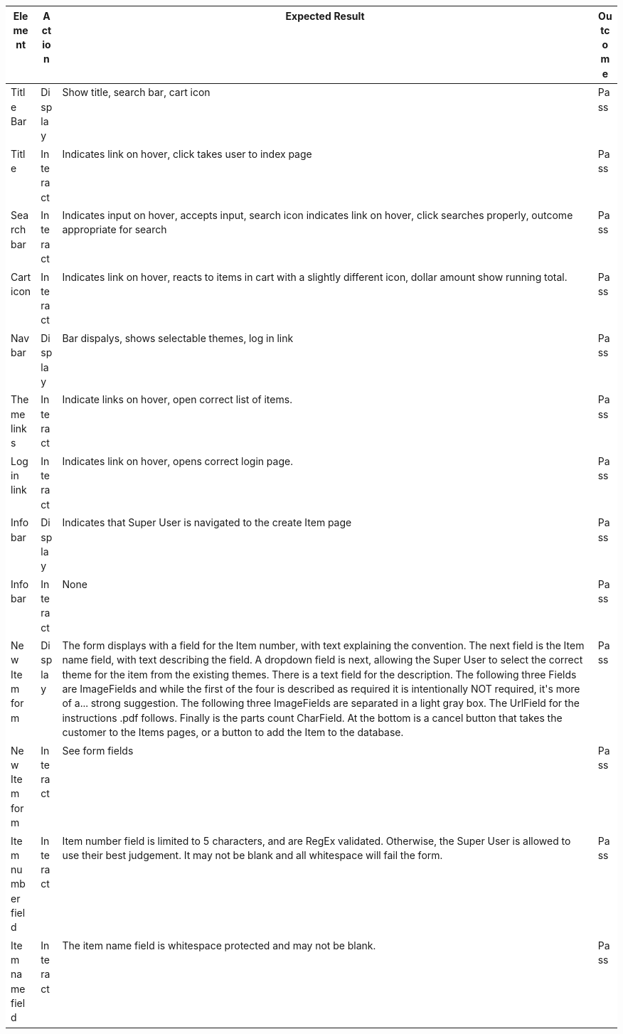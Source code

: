 | Element | Action | Expected Result | Outcome |
|-------------|----------|--------------------------------------------------------------------------------------------------------------------------------------------------------------------------------------------------------------------------|---------|
| Title Bar   | Display  | Show title, search bar, cart icon | Pass |
| Title       | Interact | Indicates link on hover, click takes user to index page | Pass |
| Search bar  | Interact | Indicates input on hover, accepts input, search icon  indicates link on hover, click searches properly,  outcome appropriate for search | Pass |
| Cart icon   | Interact | Indicates link on hover, reacts to items in cart with a slightly different icon, dollar amount show running total. | Pass |
| Nav bar     | Display  | Bar dispalys, shows selectable themes, log in link | Pass |
| Theme links | Interact | Indicate links on hover, open correct list of items. | Pass |
| Login link  | Interact | Indicates link on hover, opens correct login page. | Pass |
| Info bar               | Display  | Indicates that Super User is navigated to the create Item page                                                                                                                                                                                                                                                                                                                                                                                                                                                                                                                                                                                                                                                                                                                                    | Pass    |
| Info bar               | Interact | None                                                                                                                                                                                                                                                                                                                                                                                                                                                                                                                                                                                                                                                                                                                                                                                              | Pass    |
| New Item form          | Display  | The form displays with a field for the Item number, with text explaining the convention. The next field  is the Item name field, with text describing the field. A dropdown field is next, allowing the Super User  to select the correct theme for the item from the existing themes. There is a text field for the description. The following three Fields are ImageFields and while the first of the four is described as required it is intentionally NOT required, it's more of a... strong suggestion. The following three ImageFields are separated in a light gray box. The UrlField for the instructions .pdf follows. Finally is the parts count CharField. At the bottom is a cancel button that takes the customer to the Items pages, or a button to add the Item to the  database.  | Pass    |
| New Item form          | Interact | See form fields                                                                                                                                                                                                                                                                                                                                                                                                                                                                                                                                                                                                                                                                                                                                                                                   | Pass    |
| Item number field      | Interact | Item number field is limited to 5 characters, and are RegEx validated. Otherwise, the Super User is allowed to  use their best judgement. It may not be blank and all whitespace will fail the form.                                                                                                                                                                                                                                                                                                                                                                                                                                                                                                                                                                                              | Pass    |
| Item name field        | Interact | The item name field is whitespace protected and may not be blank.                                                                                                                                                                                                                                                                                                                                                                                                                                                                                                                                                                                                                                                                                                                                 | Pass    |